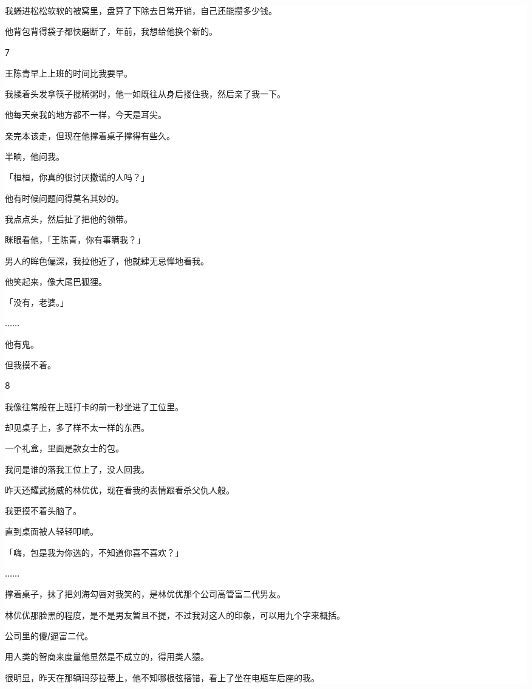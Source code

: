 我蜷进松松软软的被窝里，盘算了下除去日常开销，自己还能攒多少钱。

他背包背得袋子都快磨断了，年前，我想给他换个新的。

7

王陈青早上上班的时间比我要早。

我揉着头发拿筷子搅稀粥时，他一如既往从身后搂住我，然后亲了我一下。

他每天亲我的地方都不一样，今天是耳尖。

亲完本该走，但现在他撑着桌子撑得有些久。

半晌，他问我。

「桓桓，你真的很讨厌撒谎的人吗？」

他有时候问题问得莫名其妙的。

我点点头，然后扯了把他的领带。

眯眼看他，「王陈青，你有事瞒我？」

男人的眸色偏深，我拉他近了，他就肆无忌惮地看我。

他笑起来，像大尾巴狐狸。

「没有，老婆。」

……

他有鬼。

但我摸不着。

8

我像往常般在上班打卡的前一秒坐进了工位里。

却见桌子上，多了样不太一样的东西。

一个礼盒，里面是款女士的包。

我问是谁的落我工位上了，没人回我。

昨天还耀武扬威的林优优，现在看我的表情跟看杀父仇人般。

我更摸不着头脑了。

直到桌面被人轻轻叩响。

「嗨，包是我为你选的，不知道你喜不喜欢？」

……

撑着桌子，抹了把刘海勾唇对我笑的，是林优优那个公司高管富二代男友。

林优优那脸黑的程度，是不是男友暂且不提，不过我对这人的印象，可以用九个字来概括。

公司里的傻/逼富二代。

用人类的智商来度量他显然是不成立的，得用类人猿。

很明显，昨天在那辆玛莎拉蒂上，他不知哪根弦搭错，看上了坐在电瓶车后座的我。
